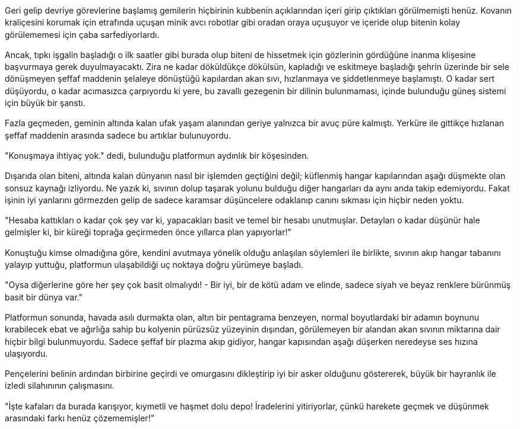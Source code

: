 Geri gelip devriye görevlerine başlamış gemilerin hiçbirinin kubbenin
açıklarından içeri girip çıktıkları görülmemişti henüz. Kovanın
kraliçesini korumak için etrafında uçuşan minik avcı robotlar gibi
oradan oraya uçuşuyor ve içeride olup bitenin kolay görülememesi için
çaba sarfediyorlardı.

Ancak, tıpkı işgalin başladığı o ilk saatler gibi burada olup biteni de
hissetmek için gözlerinin gördüğüne inanma klişesine başvurmaya gerek
duyulmayacaktı. Zira ne kadar döküldükçe dökülsün, kapladığı ve
eskitmeye başladığı şehrin üzerinde bir sele dönüşmeyen şeffaf maddenin
şelaleye dönüştüğü kapılardan akan sıvı, hızlanmaya ve şiddetlenmeye
başlamıştı. O kadar sert düşüyordu, o kadar acımasızca çarpıyordu ki
yere, bu zavallı gezegenin bir dilinin bulunmaması, içinde bulunduğu
güneş sistemi için büyük bir şanstı.

Fazla geçmeden, geminin altında kalan ufak yaşam alanından geriye
yalnızca bir avuç püre kalmıştı. Yerküre ile gittikçe hızlanan şeffaf
maddenin arasında sadece bu artıklar bulunuyordu.

"Konuşmaya ihtiyaç yok." dedi, bulunduğu platformun aydınlık bir
köşesinden.

Dışarıda olan biteni, altında kalan dünyanın nasıl bir işlemden
geçtiğini değil; küflenmiş hangar kapılarından aşağı düşmekte olan
sonsuz kaynağı izliyordu. Ne yazık ki, sıvının dolup taşarak yolunu
bulduğu diğer hangarları da aynı anda takip edemiyordu. Fakat işinin iyi
yanlarını görmezden gelip de sadece karamsar düşüncelere odaklanıp
canını sıkması için hiçbir neden yoktu.

"Hesaba kattıkları o kadar çok şey var ki, yapacakları basit ve temel
bir hesabı unutmuşlar. Detayları o kadar düşünür hale gelmişler ki, bir
küreği toprağa geçirmeden önce yıllarca plan yapıyorlar!"

Konuştuğu kimse olmadığına göre, kendini avutmaya yönelik olduğu
anlaşılan söylemleri ile birlikte, sıvının akıp hangar tabanını yalayıp
yuttuğu, platformun ulaşabildiği uç noktaya doğru yürümeye başladı.

"Oysa diğerlerine göre her şey çok basit olmalıydı! - Bir iyi, bir de
kötü adam ve elinde, sadece siyah ve beyaz renklere bürünmüş basit bir
dünya var."

Platformun sonunda, havada asılı durmakta olan, altın bir pentagrama
benzeyen, normal boyutlardaki bir adamın boynunu kırabilecek ebat ve
ağırlığa sahip bu kolyenin pürüzsüz yüzeyinin dışından, görülemeyen bir
alandan akan sıvının miktarına dair hiçbir bilgi bulunmuyordu. Sadece
şeffaf bir plazma akıp gidiyor, hangar kapısından aşağı düşerken
neredeyse ses hızına ulaşıyordu.

Pençelerini belinin ardından birbirine geçirdi ve omurgasını dikleştirip
iyi bir asker olduğunu göstererek, büyük bir hayranlık ile izledi
silahınının çalışmasını.

"İşte kafaları da burada karışıyor, kıymetli ve haşmet dolu depo!
İradelerini yitiriyorlar, çünkü harekete geçmek ve düşünmek arasındaki
farkı henüz çözememişler!"
